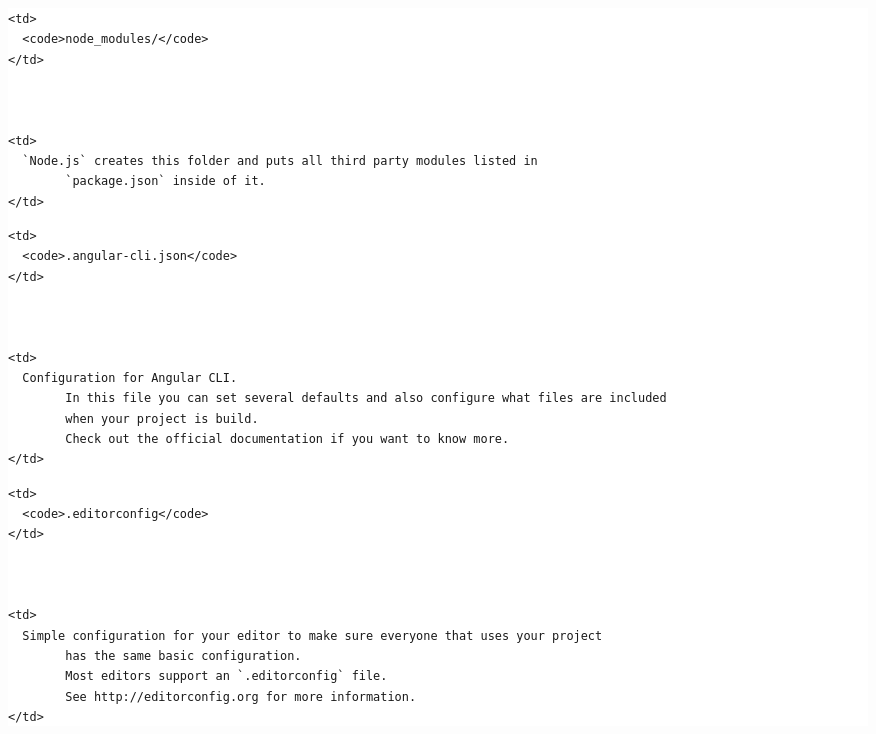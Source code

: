
  </tr>



  <tr>


    <td>
      <code>node_modules/</code>
    </td>



    <td>
      `Node.js` creates this folder and puts all third party modules listed in      
            `package.json` inside of it.
    </td>


  </tr>



  <tr>


    <td>
      <code>.angular-cli.json</code>
    </td>



    <td>
      Configuration for Angular CLI.      
            In this file you can set several defaults and also configure what files are included      
            when your project is build.      
            Check out the official documentation if you want to know more.
    </td>


  </tr>



  <tr>


    <td>
      <code>.editorconfig</code>
    </td>



    <td>
      Simple configuration for your editor to make sure everyone that uses your project      
            has the same basic configuration.      
            Most editors support an `.editorconfig` file.      
            See http://editorconfig.org for more information.
    </td>


  </tr>


